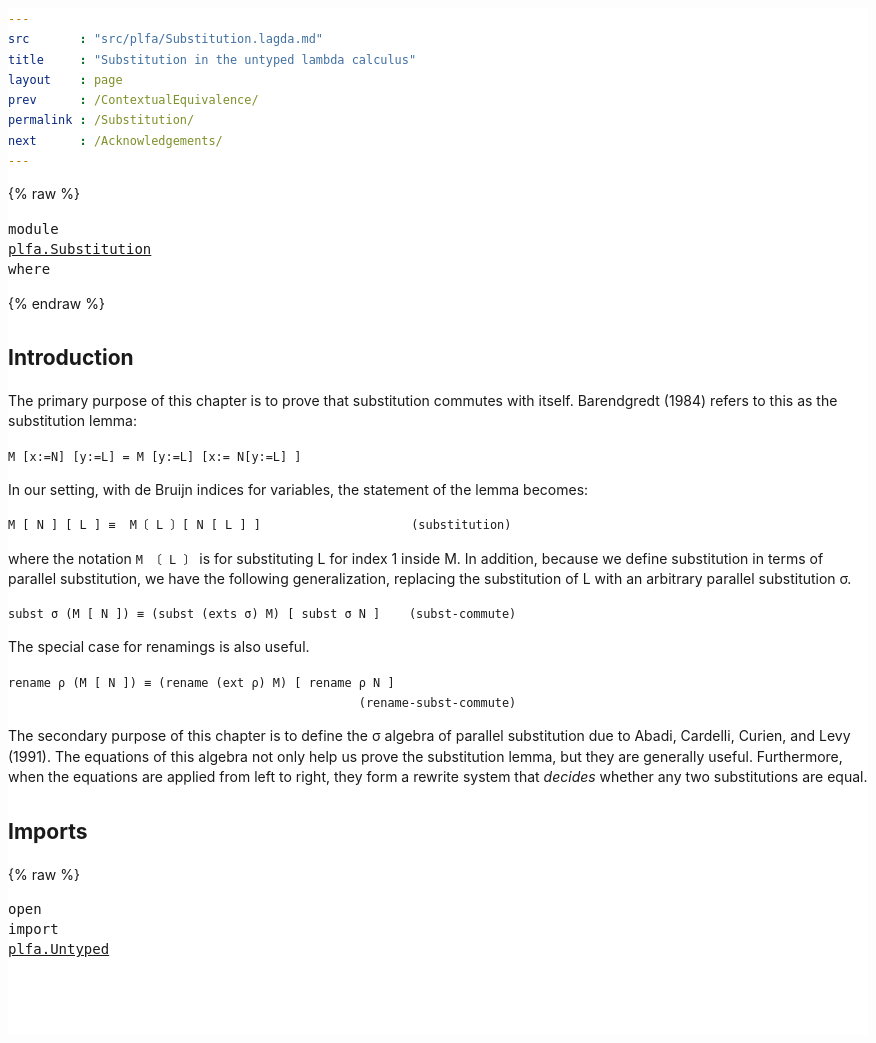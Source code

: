 ```yaml
---
src       : "src/plfa/Substitution.lagda.md"
title     : "Substitution in the untyped lambda calculus"
layout    : page
prev      : /ContextualEquivalence/
permalink : /Substitution/
next      : /Acknowledgements/
---
```



{% raw %}<pre class="Agda"><a id="184" class="Keyword">module</a> <a id="191" href="{% endraw %}{{ site.baseurl }}{% link out/plfa/Substitution.md %}{% raw %}" class="Module">plfa.Substitution</a> <a id="209" class="Keyword">where</a>
</pre>{% endraw %}
## Introduction

The primary purpose of this chapter is to prove that substitution
commutes with itself. Barendgredt (1984) refers to this
as the substitution lemma:

    M [x:=N] [y:=L] = M [y:=L] [x:= N[y:=L] ]

In our setting, with de Bruijn indices for variables, the statement of
the lemma becomes:

    M [ N ] [ L ] ≡  M〔 L 〕[ N [ L ] ]                     (substitution)

where the notation `M 〔 L 〕` is for substituting L for index 1 inside
M.  In addition, because we define substitution in terms of parallel
substitution, we have the following generalization, replacing the
substitution of L with an arbitrary parallel substitution σ.

    subst σ (M [ N ]) ≡ (subst (exts σ) M) [ subst σ N ]    (subst-commute)

The special case for renamings is also useful.

    rename ρ (M [ N ]) ≡ (rename (ext ρ) M) [ rename ρ N ]
                                                     (rename-subst-commute)

The secondary purpose of this chapter is to define the σ algebra of
parallel substitution due to Abadi, Cardelli, Curien, and Levy
(1991). The equations of this algebra not only help us prove the
substitution lemma, but they are generally useful. Furthermore, when
the equations are applied from left to right, they form a rewrite
system that _decides_ whether any two substitutions are equal.

## Imports

{% raw %}<pre class="Agda"><a id="1539" class="Keyword">open</a> <a id="1544" class="Keyword">import</a> <a id="1551" href="{% endraw %}{{ site.baseurl }}{% link out/plfa/Untyped.md %}{% raw %}" class="Module">plfa.Untyped</a>